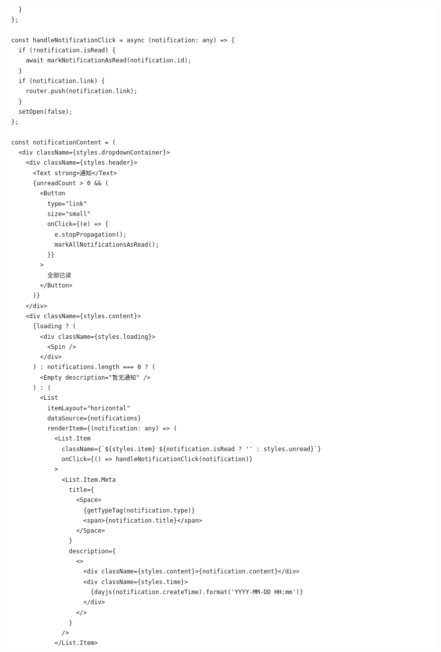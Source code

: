 ```tsx
    }
  };

  const handleNotificationClick = async (notification: any) => {
    if (!notification.isRead) {
      await markNotificationAsRead(notification.id);
    }
    if (notification.link) {
      router.push(notification.link);
    }
    setOpen(false);
  };

  const notificationContent = (
    <div className={styles.dropdownContainer}>
      <div className={styles.header}>
        <Text strong>通知</Text>
        {unreadCount > 0 && (
          <Button
            type="link"
            size="small"
            onClick={(e) => {
              e.stopPropagation();
              markAllNotificationsAsRead();
            }}
          >
            全部已读
          </Button>
        )}
      </div>
      <div className={styles.content}>
        {loading ? (
          <div className={styles.loading}>
            <Spin />
          </div>
        ) : notifications.length === 0 ? (
          <Empty description="暂无通知" />
        ) : (
          <List
            itemLayout="horizontal"
            dataSource={notifications}
            renderItem={(notification: any) => (
              <List.Item
                className={`${styles.item} ${notification.isRead ? '' : styles.unread}`}
                onClick={() => handleNotificationClick(notification)}
              >
                <List.Item.Meta
                  title={
                    <Space>
                      {getTypeTag(notification.type)}
                      <span>{notification.title}</span>
                    </Space>
                  }
                  description={
                    <>
                      <div className={styles.content}>{notification.content}</div>
                      <div className={styles.time}>
                        {dayjs(notification.createTime).format('YYYY-MM-DD HH:mm')}
                      </div>
                    </>
                  }
                />
              </List.Item>
```